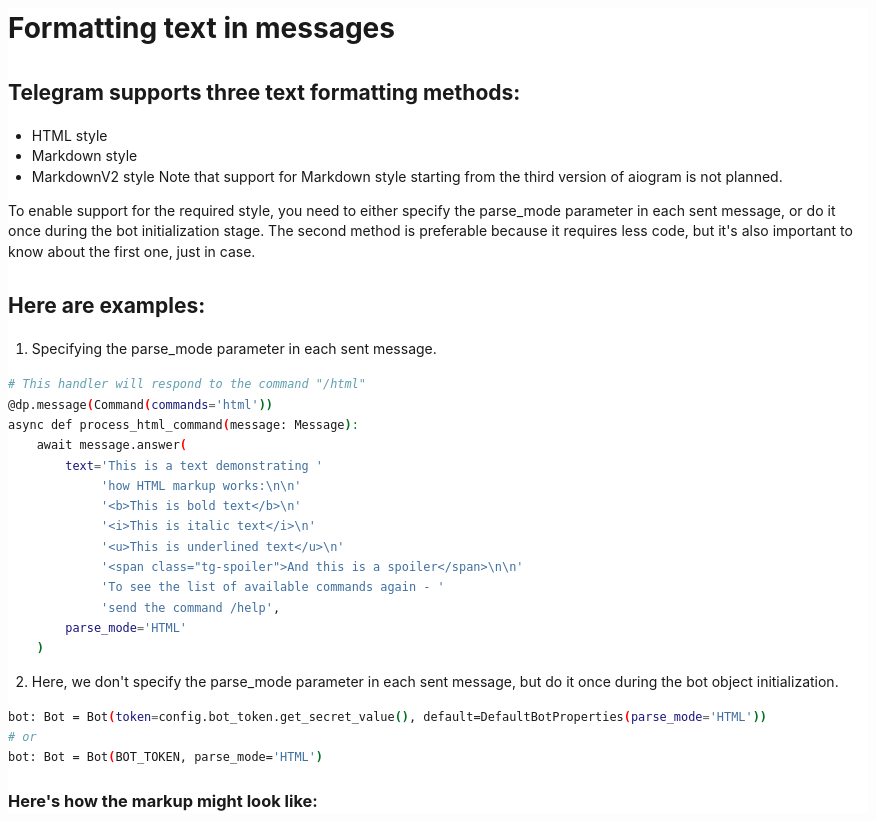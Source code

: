 # Formatting text in messages

## Telegram supports three text formatting methods:
- HTML style
- Markdown style
- MarkdownV2 style
Note that support for Markdown style starting from the third version of aiogram is not planned.

To enable support for the required style, you need to either specify the parse_mode parameter in each sent message, or 
do it once during the bot initialization stage. The second method is preferable because it requires less code, but it's 
also important to know about the first one, just in case.

## Here are examples:
1) Specifying the parse_mode parameter in each sent message.
```bash
# This handler will respond to the command "/html"
@dp.message(Command(commands='html'))
async def process_html_command(message: Message):
    await message.answer(
        text='This is a text demonstrating '
             'how HTML markup works:\n\n'
             '<b>This is bold text</b>\n'
             '<i>This is italic text</i>\n'
             '<u>This is underlined text</u>\n'
             '<span class="tg-spoiler">And this is a spoiler</span>\n\n'
             'To see the list of available commands again - '
             'send the command /help',
        parse_mode='HTML'
    )
```
2. Here, we don't specify the parse_mode parameter in each sent message, but do it once during
the bot object initialization.
```bash
bot: Bot = Bot(token=config.bot_token.get_secret_value(), default=DefaultBotProperties(parse_mode='HTML'))
# or 
bot: Bot = Bot(BOT_TOKEN, parse_mode='HTML')
```
### Here's how the markup might look like: